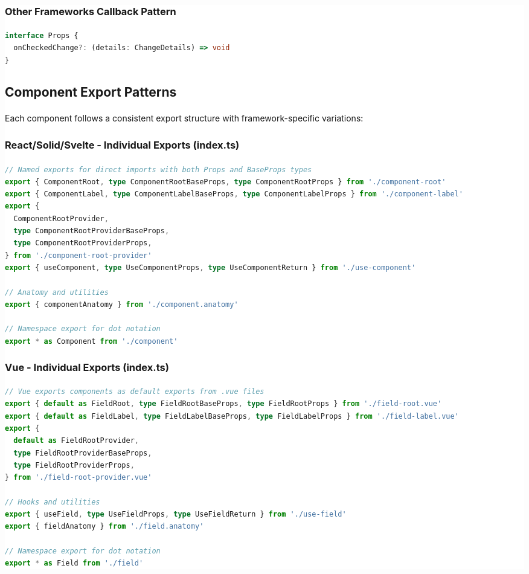 ### Other Frameworks Callback Pattern

```ts
interface Props {
  onCheckedChange?: (details: ChangeDetails) => void
}
```

## Component Export Patterns

Each component follows a consistent export structure with framework-specific variations:

### React/Solid/Svelte - Individual Exports (index.ts)

```ts
// Named exports for direct imports with both Props and BaseProps types
export { ComponentRoot, type ComponentRootBaseProps, type ComponentRootProps } from './component-root'
export { ComponentLabel, type ComponentLabelBaseProps, type ComponentLabelProps } from './component-label'
export {
  ComponentRootProvider,
  type ComponentRootProviderBaseProps,
  type ComponentRootProviderProps,
} from './component-root-provider'
export { useComponent, type UseComponentProps, type UseComponentReturn } from './use-component'

// Anatomy and utilities
export { componentAnatomy } from './component.anatomy'

// Namespace export for dot notation
export * as Component from './component'
```

### Vue - Individual Exports (index.ts)

```ts
// Vue exports components as default exports from .vue files
export { default as FieldRoot, type FieldRootBaseProps, type FieldRootProps } from './field-root.vue'
export { default as FieldLabel, type FieldLabelBaseProps, type FieldLabelProps } from './field-label.vue'
export {
  default as FieldRootProvider,
  type FieldRootProviderBaseProps,
  type FieldRootProviderProps,
} from './field-root-provider.vue'

// Hooks and utilities
export { useField, type UseFieldProps, type UseFieldReturn } from './use-field'
export { fieldAnatomy } from './field.anatomy'

// Namespace export for dot notation
export * as Field from './field'
```
